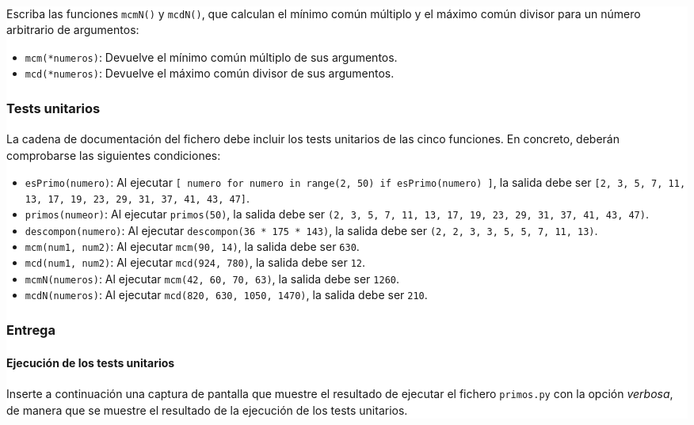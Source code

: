 Escriba las funciones `mcmN()` y `mcdN()`, que calculan el mínimo común múltiplo y el máximo común divisor para un
número arbitrario de argumentos:

- `mcm(*numeros)`:  Devuelve el mínimo común múltiplo de sus argumentos.
- `mcd(*numeros)`:  Devuelve el máximo común divisor de sus argumentos.

### Tests unitarios

La cadena de documentación del fichero debe incluir los tests unitarios de las cinco funciones. En concreto, deberán
comprobarse las siguientes condiciones:

- `esPrimo(numero)`:  Al ejecutar `[ numero for numero in range(2, 50) if esPrimo(numero) ]`, la salida debe ser
                      `[2, 3, 5, 7, 11, 13, 17, 19, 23, 29, 31, 37, 41, 43, 47]`.
- `primos(numeor)`: Al ejecutar `primos(50)`, la salida debe ser `(2, 3, 5, 7, 11, 13, 17, 19, 23, 29, 31, 37, 41, 43, 47)`.
- `descompon(numero)`: Al ejecutar `descompon(36 * 175 * 143)`, la salida debe ser `(2, 2, 3, 3, 5, 5, 7, 11, 13)`.
- `mcm(num1, num2)`: Al ejecutar `mcm(90, 14)`, la salida debe ser `630`.
- `mcd(num1, num2)`: Al ejecutar `mcd(924, 780)`, la salida debe ser `12`.
- `mcmN(numeros)`: Al ejecutar `mcm(42, 60, 70, 63)`, la salida debe ser `1260`.
- `mcdN(numeros)`: Al ejecutar `mcd(820, 630, 1050, 1470)`, la salida debe ser `210`.

### Entrega

#### Ejecución de los tests unitarios

Inserte a continuación una captura de pantalla que muestre el resultado de ejecutar el fichero `primos.py` con la opción
*verbosa*, de manera que se muestre el resultado de la ejecución de los tests unitarios.
